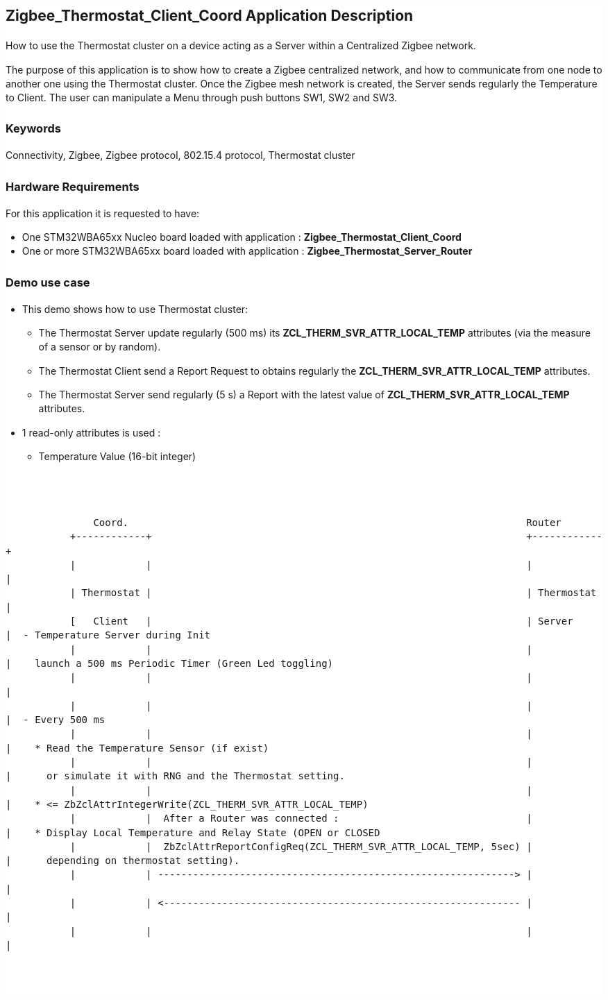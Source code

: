## __Zigbee_Thermostat_Client_Coord Application Description__

How to use the Thermostat cluster on a device acting as a Server within a Centralized Zigbee network.  
    
The purpose of this application is to show how to create a Zigbee centralized network, and how to communicate from one node to another one using the Thermostat cluster. 
Once the Zigbee mesh network is created, the Server sends regularly the Temperature to Client. The user can manipulate a Menu through push buttons SW1, SW2 and  SW3. 

### __Keywords__

Connectivity, Zigbee, Zigbee protocol, 802.15.4 protocol, Thermostat cluster  

### __Hardware Requirements__

For this application it is requested to have:  

* One STM32WBA65xx Nucleo board loaded with application : **Zigbee_Thermostat_Client_Coord**  
* One or more STM32WBA65xx board loaded with application : **Zigbee_Thermostat_Server_Router**  

### __Demo use case__

* This demo shows how to use Thermostat cluster:
	* The Thermostat Server update regularly (500 ms) its **ZCL_THERM_SVR_ATTR_LOCAL_TEMP** attributes (via the measure of a sensor or by random).  
	
    * The Thermostat Client send a Report Request to obtains regularly the **ZCL_THERM_SVR_ATTR_LOCAL_TEMP** attributes.  
	
	* The Thermostat Server send regularly (5 s) a Report with the latest value of **ZCL_THERM_SVR_ATTR_LOCAL_TEMP** attributes.  
	  
* 1 read-only attributes is used :
    * Temperature Value (16-bit integer)  
	
<pre>
    
    

               Coord.                                                                    Router
           +------------+                                                                +------------+
           |            |                                                                |            |                                       
           | Thermostat |                                                                | Thermostat |
           [   Client   |                                                                | Server     |  - Temperature Server during Init 
           |            |                                                                |            |    launch a 500 ms Periodic Timer (Green Led toggling)
           |            |                                                                |            |  
           |            |                                                                |            |  - Every 500 ms
           |            |                                                                |            |    * Read the Temperature Sensor (if exist)
           |            |                                                                |            |      or simulate it with RNG and the Thermostat setting.
           |            |                                                                |            |    * <= ZbZclAttrIntegerWrite(ZCL_THERM_SVR_ATTR_LOCAL_TEMP) 
           |            |  After a Router was connected :                                |            |    * Display Local Temperature and Relay State (OPEN or CLOSED
           |            |  ZbZclAttrReportConfigReq(ZCL_THERM_SVR_ATTR_LOCAL_TEMP, 5sec) |            |      depending on thermostat setting).
           |            | -------------------------------------------------------------> |            |
           |            | <------------------------------------------------------------- |            |
           |            |                                                                |            |